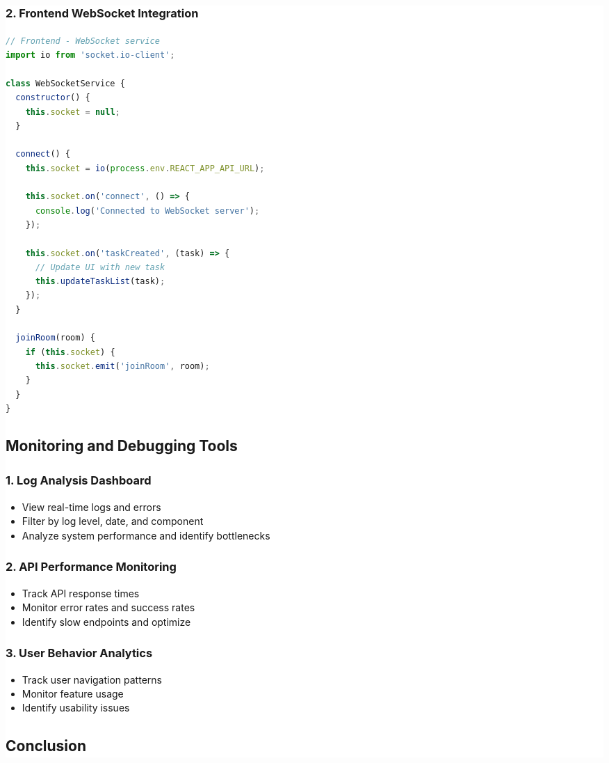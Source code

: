 ### 2. Frontend WebSocket Integration
```javascript
// Frontend - WebSocket service
import io from 'socket.io-client';

class WebSocketService {
  constructor() {
    this.socket = null;
  }
  
  connect() {
    this.socket = io(process.env.REACT_APP_API_URL);
    
    this.socket.on('connect', () => {
      console.log('Connected to WebSocket server');
    });
    
    this.socket.on('taskCreated', (task) => {
      // Update UI with new task
      this.updateTaskList(task);
    });
  }
  
  joinRoom(room) {
    if (this.socket) {
      this.socket.emit('joinRoom', room);
    }
  }
}
```

## Monitoring and Debugging Tools

### 1. Log Analysis Dashboard
- View real-time logs and errors
- Filter by log level, date, and component
- Analyze system performance and identify bottlenecks

### 2. API Performance Monitoring
- Track API response times
- Monitor error rates and success rates
- Identify slow endpoints and optimize

### 3. User Behavior Analytics
- Track user navigation patterns
- Monitor feature usage
- Identify usability issues

## Conclusion
